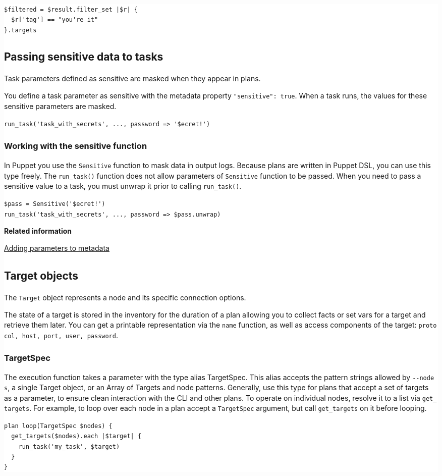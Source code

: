 ```
$filtered = $result.filter_set |$r| {
  $r['tag'] == "you're it"
}.targets
```

## Passing sensitive data to tasks

Task parameters defined as sensitive are masked when they appear in plans.

You define a task parameter as sensitive with the metadata property `"sensitive": true`. When a task runs, the values for these sensitive parameters are masked.

```
run_task('task_with_secrets', ..., password => '$ecret!')
```

### Working with the sensitive function

In Puppet you use the `Sensitive` function to mask data in output logs. Because plans are written in Puppet DSL, you can use this type freely. The `run_task()` function does not allow parameters of `Sensitive` function to be passed. When you need to pass a sensitive value to a task, you must unwrap it prior to calling `run_task()`.

```
$pass = Sensitive('$ecret!')
run_task('task_with_secrets', ..., password => $pass.unwrap)
```

**Related information**  

[Adding parameters to metadata](writing_tasks.md#)

## Target objects

The `Target` object represents a node and its specific connection options.

The state of a target is stored in the inventory for the duration of a plan allowing you to collect facts or set vars for a target and retrieve them later. You can get a printable representation via the `name` function, as well as access components of the target: `protocol, host, port, user, password`.

### TargetSpec

The execution function takes a parameter with the type alias TargetSpec. This alias accepts the pattern strings allowed by `--nodes`, a single Target object, or an Array of Targets and node patterns. Generally, use this type for plans that accept a set of targets as a parameter, to ensure clean interaction with the CLI and other plans. To operate on individual nodes, resolve it to a list via `get_targets`. For example, to loop over each node in a plan accept a `TargetSpec` argument, but call `get_targets` on it before looping.

```
plan loop(TargetSpec $nodes) {
  get_targets($nodes).each |$target| {
    run_task('my_task', $target)
  }
}
```
